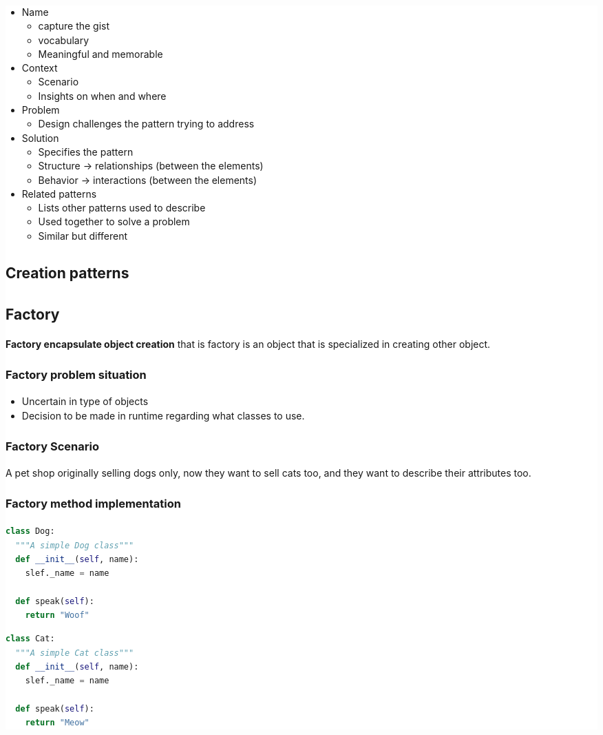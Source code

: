 - Name
  - capture the gist
  - vocabulary
  - Meaningful and memorable
- Context
  - Scenario
  - Insights on when and where
- Problem
  - Design challenges the pattern trying to address
- Solution
  - Specifies the pattern
  - Structure → relationships (between the elements)
  - Behavior → interactions (between the elements)
- Related patterns
  - Lists other patterns used to describe
  - Used together to solve a problem
  - Similar but different

## Creation patterns

## Factory

**Factory encapsulate object creation** that is factory is an object that is specialized in creating other object.

### Factory problem situation

- Uncertain in type of objects
- Decision to be made in runtime regarding what classes to use.

### Factory Scenario

A pet shop originally selling dogs only, now they want to sell cats too, and they want to describe their attributes too.

### Factory method implementation

```python
class Dog:
  """A simple Dog class"""
  def __init__(self, name):
    slef._name = name

  def speak(self):
    return "Woof"
```

```python
class Cat:
  """A simple Cat class"""
  def __init__(self, name):
    slef._name = name

  def speak(self):
    return "Meow"
```
